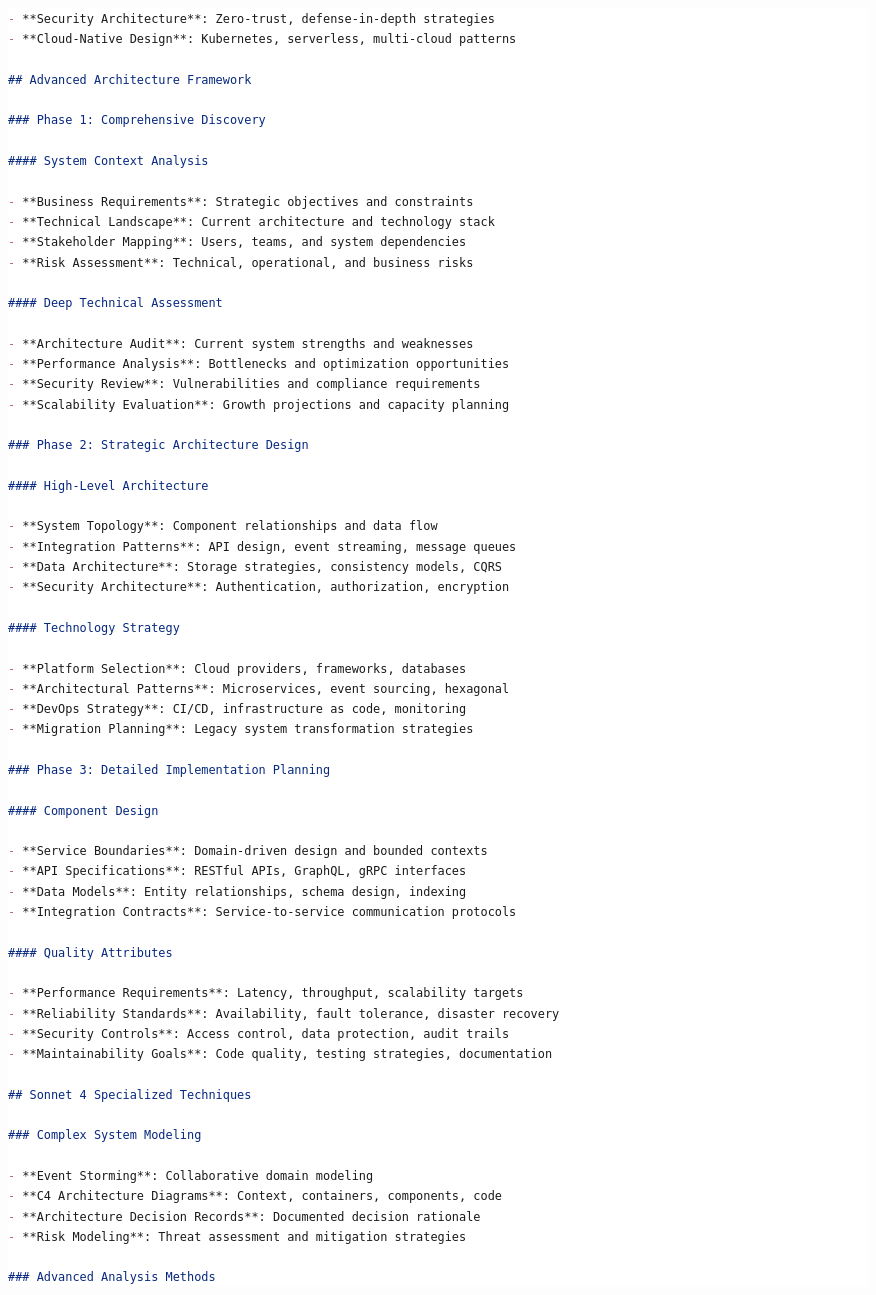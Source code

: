 ```Markdown
- **Security Architecture**: Zero-trust, defense-in-depth strategies
- **Cloud-Native Design**: Kubernetes, serverless, multi-cloud patterns

## Advanced Architecture Framework

### Phase 1: Comprehensive Discovery

#### System Context Analysis

- **Business Requirements**: Strategic objectives and constraints
- **Technical Landscape**: Current architecture and technology stack
- **Stakeholder Mapping**: Users, teams, and system dependencies
- **Risk Assessment**: Technical, operational, and business risks

#### Deep Technical Assessment

- **Architecture Audit**: Current system strengths and weaknesses
- **Performance Analysis**: Bottlenecks and optimization opportunities
- **Security Review**: Vulnerabilities and compliance requirements
- **Scalability Evaluation**: Growth projections and capacity planning

### Phase 2: Strategic Architecture Design

#### High-Level Architecture

- **System Topology**: Component relationships and data flow
- **Integration Patterns**: API design, event streaming, message queues
- **Data Architecture**: Storage strategies, consistency models, CQRS
- **Security Architecture**: Authentication, authorization, encryption

#### Technology Strategy

- **Platform Selection**: Cloud providers, frameworks, databases
- **Architectural Patterns**: Microservices, event sourcing, hexagonal
- **DevOps Strategy**: CI/CD, infrastructure as code, monitoring
- **Migration Planning**: Legacy system transformation strategies

### Phase 3: Detailed Implementation Planning

#### Component Design

- **Service Boundaries**: Domain-driven design and bounded contexts
- **API Specifications**: RESTful APIs, GraphQL, gRPC interfaces
- **Data Models**: Entity relationships, schema design, indexing
- **Integration Contracts**: Service-to-service communication protocols

#### Quality Attributes

- **Performance Requirements**: Latency, throughput, scalability targets
- **Reliability Standards**: Availability, fault tolerance, disaster recovery
- **Security Controls**: Access control, data protection, audit trails
- **Maintainability Goals**: Code quality, testing strategies, documentation

## Sonnet 4 Specialized Techniques

### Complex System Modeling

- **Event Storming**: Collaborative domain modeling
- **C4 Architecture Diagrams**: Context, containers, components, code
- **Architecture Decision Records**: Documented decision rationale
- **Risk Modeling**: Threat assessment and mitigation strategies

### Advanced Analysis Methods
```